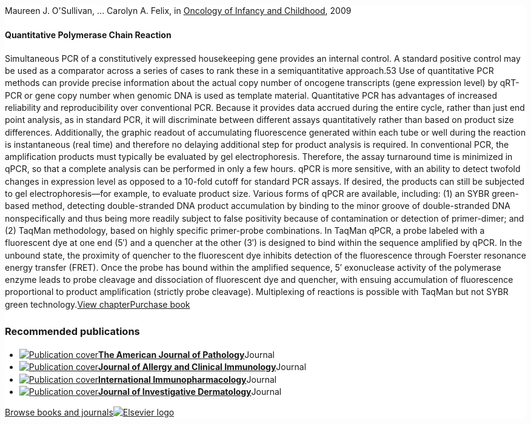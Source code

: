 Maureen J. O'Sullivan, ... Carolyn A. Felix, in [Oncology of Infancy and Childhood](https://www.sciencedirect.com/book/9781416034315/oncology-of-infancy-and-childhood), 2009

#### Quantitative Polymerase Chain Reaction

Simultaneous PCR of a constitutively expressed housekeeping gene provides an internal control. A standard positive control may be used as a comparator across a series of cases to rank these in a semiquantitative approach.53 Use of quantitative PCR methods can provide precise information about the actual copy number of oncogene transcripts (gene expression level) by qRT-PCR or gene copy number when genomic DNA is used as template material. Quantitative PCR has advantages of increased reliability and reproducibility over conventional PCR. Because it provides data accrued during the entire cycle, rather than just end point analysis, as in standard PCR, it will discriminate between different assays quantitatively rather than based on product size differences. Additionally, the graphic readout of accumulating fluorescence generated within each tube or well during the reaction is instantaneous (real time) and therefore no delaying additional step for product analysis is required. In conventional PCR, the amplification products must typically be evaluated by gel electrophoresis. Therefore, the assay turnaround time is minimized in qPCR, so that a complete analysis can be performed in only a few hours. qPCR is more sensitive, with an ability to detect twofold changes in expression level as opposed to a 10-fold cutoff for standard PCR assays. If desired, the products can still be subjected to gel electrophoresis—for example, to evaluate product size. Various forms of qPCR are available, including: (1) an SYBR green-based method, detecting double-stranded DNA product accumulation by binding to the minor groove of double-stranded DNA nonspecifically and thus being more readily subject to false positivity because of contamination or detection of primer-dimer; and (2) TaqMan methodology, based on highly specific primer-probe combinations. In TaqMan qPCR, a probe labeled with a fluorescent dye at one end (5′) and a quencher at the other (3′) is designed to bind within the sequence amplified by qPCR. In the unbound state, the proximity of quencher to the fluorescent dye inhibits detection of the fluorescence through Foerster resonance energy transfer (FRET). Once the probe has bound within the amplified sequence, 5′ exonuclease activity of the polymerase enzyme leads to probe cleavage and dissociation of fluorescent dye and quencher, with ensuing accumulation of fluorescence proportional to product amplification (strictly probe cleavage). Multiplexing of reactions is possible with TaqMan but not SYBR green technology.[View chapter](https://www.sciencedirect.com/science/article/pii/B9781416034315000054)[Purchase book](https://www.elsevier.com/books/T/A/9781416034315)

### Recommended publications

* [![Publication cover](https://ars.els-cdn.com/content/image/1-s2.0-S0002944020X00071-cov150h.gif)](https://www.sciencedirect.com/journal/the-american-journal-of-pathology)[**The American Journal of Pathology**](https://www.sciencedirect.com/journal/the-american-journal-of-pathology)Journal
* [![Publication cover](https://ars.els-cdn.com/content/image/1-s2.0-S0091674920X00078-cov150h.gif)](https://www.sciencedirect.com/journal/journal-of-allergy-and-clinical-immunology)[**Journal of Allergy and Clinical Immunology**](https://www.sciencedirect.com/journal/journal-of-allergy-and-clinical-immunology)Journal
* [![Publication cover](https://ars.els-cdn.com/content/image/1-s2.0-S1567576920X00075-cov150h.gif)](https://www.sciencedirect.com/journal/international-immunopharmacology)[**International Immunopharmacology**](https://www.sciencedirect.com/journal/international-immunopharmacology)Journal
* [![Publication cover](https://ars.els-cdn.com/content/image/1-s2.0-S0022202X20X0008X-cov150h.gif)](https://www.sciencedirect.com/journal/journal-of-investigative-dermatology)[**Journal of Investigative Dermatology**](https://www.sciencedirect.com/journal/journal-of-investigative-dermatology)Journal

[Browse books and journals](https://www.sciencedirect.com/browse/journals-and-books)[![Elsevier logo](https://sdfestaticassets-us-east-1.sciencedirectassets.com/shared-assets/47/images/elsevier-non-solus-new-with-wordmark.svg)](https://www.elsevier.com)
